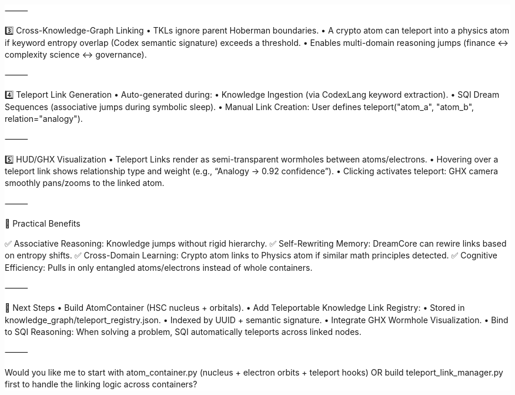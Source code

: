 ⸻

3️⃣ Cross-Knowledge-Graph Linking
	•	TKLs ignore parent Hoberman boundaries.
	•	A crypto atom can teleport into a physics atom if keyword entropy overlap (Codex semantic signature) exceeds a threshold.
	•	Enables multi-domain reasoning jumps (finance ↔ complexity science ↔ governance).

⸻

4️⃣ Teleport Link Generation
	•	Auto-generated during:
	•	Knowledge Ingestion (via CodexLang keyword extraction).
	•	SQI Dream Sequences (associative jumps during symbolic sleep).
	•	Manual Link Creation: User defines teleport("atom_a", "atom_b", relation="analogy").

⸻

5️⃣ HUD/GHX Visualization
	•	Teleport Links render as semi-transparent wormholes between atoms/electrons.
	•	Hovering over a teleport link shows relationship type and weight (e.g., “Analogy → 0.92 confidence”).
	•	Clicking activates teleport: GHX camera smoothly pans/zooms to the linked atom.

⸻

🧠 Practical Benefits

✅ Associative Reasoning: Knowledge jumps without rigid hierarchy.
✅ Self-Rewriting Memory: DreamCore can rewire links based on entropy shifts.
✅ Cross-Domain Learning: Crypto atom links to Physics atom if similar math principles detected.
✅ Cognitive Efficiency: Pulls in only entangled atoms/electrons instead of whole containers.

⸻

🚀 Next Steps
	•	Build AtomContainer (HSC nucleus + orbitals).
	•	Add Teleportable Knowledge Link Registry:
	•	Stored in knowledge_graph/teleport_registry.json.
	•	Indexed by UUID + semantic signature.
	•	Integrate GHX Wormhole Visualization.
	•	Bind to SQI Reasoning: When solving a problem, SQI automatically teleports across linked nodes.

⸻

Would you like me to start with atom_container.py (nucleus + electron orbits + teleport hooks) OR build teleport_link_manager.py first to handle the linking logic across containers?